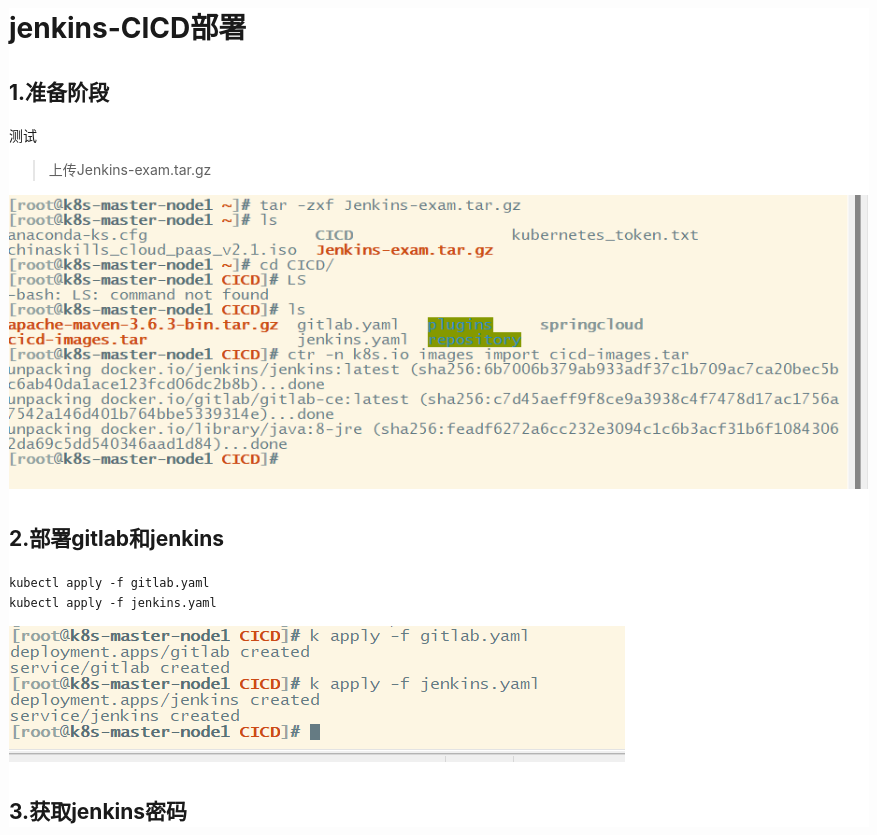 # jenkins-CICD部署

## 1.准备阶段
测试
> 上传Jenkins-exam.tar.gz

![image-20241123183834478](./node-image/image-20241123183834478.png)

## 2.部署gitlab和jenkins

```shell
kubectl apply -f gitlab.yaml
kubectl apply -f jenkins.yaml
```

![image-20241123184336246](./node-image/image-20241123184336246.png)

## 3.获取jenkins密码
